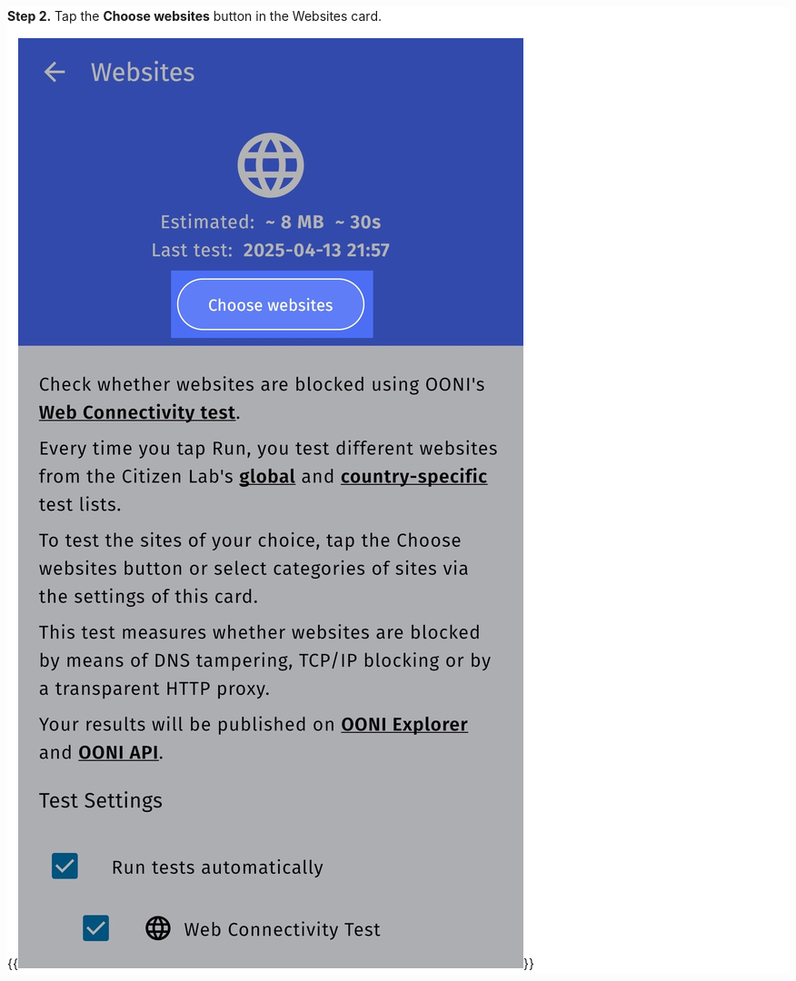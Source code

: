 **Step 2.** Tap the **Choose websites** button in the Websites card.

{{<img src="images/image116.jpg" title="Choose websites" alt="Choose websites">}}
